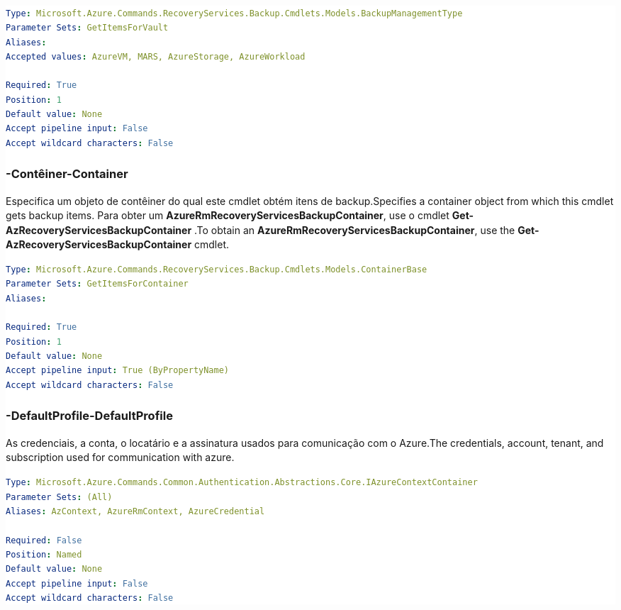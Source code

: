 ```yaml
Type: Microsoft.Azure.Commands.RecoveryServices.Backup.Cmdlets.Models.BackupManagementType
Parameter Sets: GetItemsForVault
Aliases:
Accepted values: AzureVM, MARS, AzureStorage, AzureWorkload

Required: True
Position: 1
Default value: None
Accept pipeline input: False
Accept wildcard characters: False
```

### <span data-ttu-id="df6bc-130">-Contêiner</span><span class="sxs-lookup"><span data-stu-id="df6bc-130">-Container</span></span>

<span data-ttu-id="df6bc-131">Especifica um objeto de contêiner do qual este cmdlet obtém itens de backup.</span><span class="sxs-lookup"><span data-stu-id="df6bc-131">Specifies a container object from which this cmdlet gets backup items.</span></span>
<span data-ttu-id="df6bc-132">Para obter um **AzureRmRecoveryServicesBackupContainer**, use o cmdlet **Get-AzRecoveryServicesBackupContainer** .</span><span class="sxs-lookup"><span data-stu-id="df6bc-132">To obtain an **AzureRmRecoveryServicesBackupContainer**, use the **Get-AzRecoveryServicesBackupContainer** cmdlet.</span></span>

```yaml
Type: Microsoft.Azure.Commands.RecoveryServices.Backup.Cmdlets.Models.ContainerBase
Parameter Sets: GetItemsForContainer
Aliases:

Required: True
Position: 1
Default value: None
Accept pipeline input: True (ByPropertyName)
Accept wildcard characters: False
```

### <span data-ttu-id="df6bc-133">-DefaultProfile</span><span class="sxs-lookup"><span data-stu-id="df6bc-133">-DefaultProfile</span></span>

<span data-ttu-id="df6bc-134">As credenciais, a conta, o locatário e a assinatura usados para comunicação com o Azure.</span><span class="sxs-lookup"><span data-stu-id="df6bc-134">The credentials, account, tenant, and subscription used for communication with azure.</span></span>

```yaml
Type: Microsoft.Azure.Commands.Common.Authentication.Abstractions.Core.IAzureContextContainer
Parameter Sets: (All)
Aliases: AzContext, AzureRmContext, AzureCredential

Required: False
Position: Named
Default value: None
Accept pipeline input: False
Accept wildcard characters: False
```
